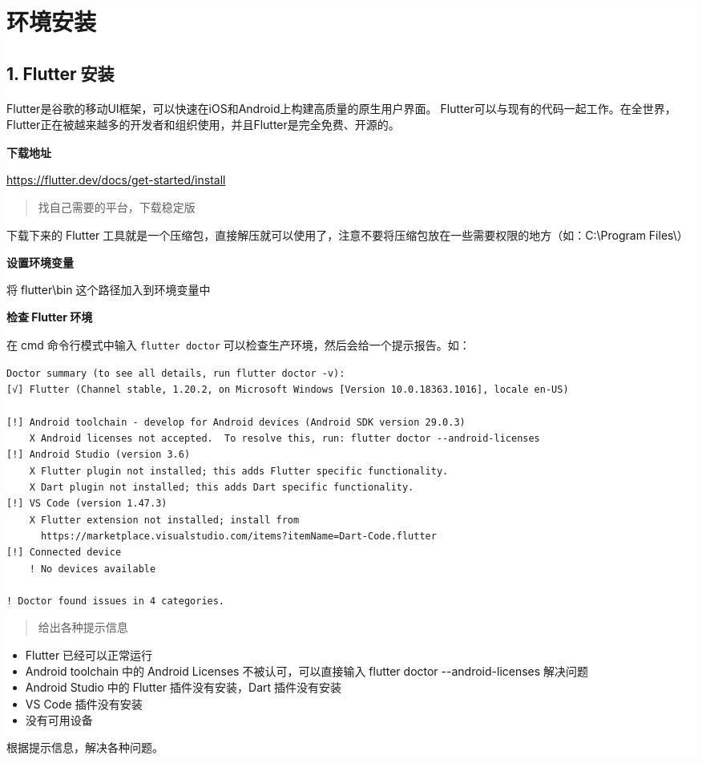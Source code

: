 # 环境安装

## 1. Flutter 安装

Flutter是谷歌的移动UI框架，可以快速在iOS和Android上构建高质量的原生用户界面。 Flutter可以与现有的代码一起工作。在全世界，Flutter正在被越来越多的开发者和组织使用，并且Flutter是完全免费、开源的。



**下载地址**

https://flutter.dev/docs/get-started/install

> 找自己需要的平台，下载稳定版

下载下来的 Flutter 工具就是一个压缩包，直接解压就可以使用了，注意不要将压缩包放在一些需要权限的地方（如：C:\Program Files\）



**设置环境变量**

将 flutter\bin 这个路径加入到环境变量中



**检查 Flutter 环境**

在 cmd 命令行模式中输入 `flutter doctor` 可以检查生产环境，然后会给一个提示报告。如：

```
Doctor summary (to see all details, run flutter doctor -v):
[√] Flutter (Channel stable, 1.20.2, on Microsoft Windows [Version 10.0.18363.1016], locale en-US)

[!] Android toolchain - develop for Android devices (Android SDK version 29.0.3)
    X Android licenses not accepted.  To resolve this, run: flutter doctor --android-licenses
[!] Android Studio (version 3.6)
    X Flutter plugin not installed; this adds Flutter specific functionality.
    X Dart plugin not installed; this adds Dart specific functionality.
[!] VS Code (version 1.47.3)
    X Flutter extension not installed; install from
      https://marketplace.visualstudio.com/items?itemName=Dart-Code.flutter
[!] Connected device
    ! No devices available

! Doctor found issues in 4 categories.
```

> 给出各种提示信息



- Flutter 已经可以正常运行
- Android toolchain 中的 Android Licenses 不被认可，可以直接输入 flutter doctor --android-licenses 解决问题
- Android Studio 中的 Flutter 插件没有安装，Dart 插件没有安装
- VS Code 插件没有安装
- 没有可用设备



根据提示信息，解决各种问题。
